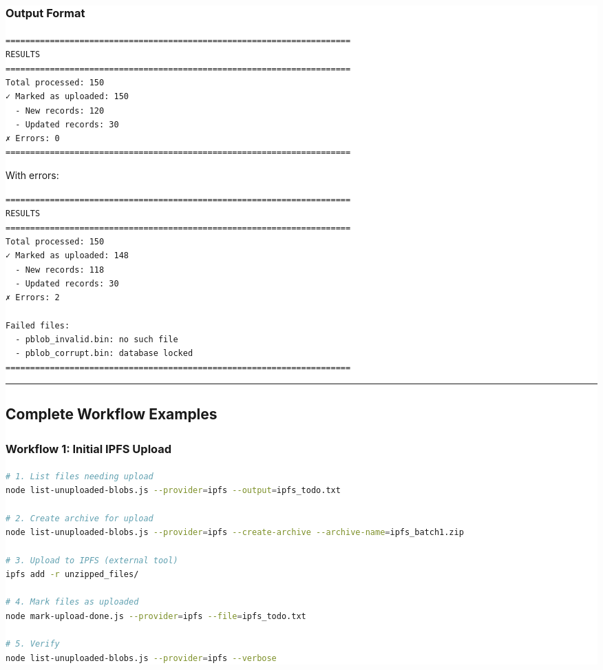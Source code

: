 ### Output Format

```
======================================================================
RESULTS
======================================================================
Total processed: 150
✓ Marked as uploaded: 150
  - New records: 120
  - Updated records: 30
✗ Errors: 0
======================================================================
```

With errors:
```
======================================================================
RESULTS
======================================================================
Total processed: 150
✓ Marked as uploaded: 148
  - New records: 118
  - Updated records: 30
✗ Errors: 2

Failed files:
  - pblob_invalid.bin: no such file
  - pblob_corrupt.bin: database locked
======================================================================
```

---

## Complete Workflow Examples

### Workflow 1: Initial IPFS Upload

```bash
# 1. List files needing upload
node list-unuploaded-blobs.js --provider=ipfs --output=ipfs_todo.txt

# 2. Create archive for upload
node list-unuploaded-blobs.js --provider=ipfs --create-archive --archive-name=ipfs_batch1.zip

# 3. Upload to IPFS (external tool)
ipfs add -r unzipped_files/

# 4. Mark files as uploaded
node mark-upload-done.js --provider=ipfs --file=ipfs_todo.txt

# 5. Verify
node list-unuploaded-blobs.js --provider=ipfs --verbose
```
